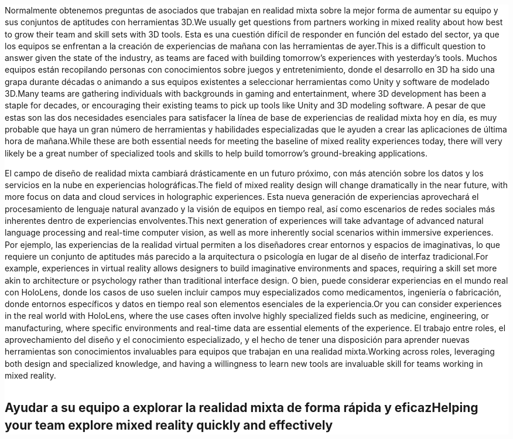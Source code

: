 <span data-ttu-id="b33d1-194">Normalmente obtenemos preguntas de asociados que trabajan en realidad mixta sobre la mejor forma de aumentar su equipo y sus conjuntos de aptitudes con herramientas 3D.</span><span class="sxs-lookup"><span data-stu-id="b33d1-194">We usually get questions from partners working in mixed reality about how best to grow their team and skill sets with 3D tools.</span></span> <span data-ttu-id="b33d1-195">Esta es una cuestión difícil de responder en función del estado del sector, ya que los equipos se enfrentan a la creación de experiencias de mañana con las herramientas de ayer.</span><span class="sxs-lookup"><span data-stu-id="b33d1-195">This is a difficult question to answer given the state of the industry, as teams are faced with building tomorrow’s experiences with yesterday’s tools.</span></span> <span data-ttu-id="b33d1-196">Muchos equipos están recopilando personas con conocimientos sobre juegos y entretenimiento, donde el desarrollo en 3D ha sido una grapa durante décadas o animando a sus equipos existentes a seleccionar herramientas como Unity y software de modelado 3D.</span><span class="sxs-lookup"><span data-stu-id="b33d1-196">Many teams are gathering individuals with backgrounds in gaming and entertainment, where 3D development has been a staple for decades, or encouraging their existing teams to pick up tools like Unity and 3D modeling software.</span></span> <span data-ttu-id="b33d1-197">A pesar de que estas son las dos necesidades esenciales para satisfacer la línea de base de experiencias de realidad mixta hoy en día, es muy probable que haya un gran número de herramientas y habilidades especializadas que le ayuden a crear las aplicaciones de última hora de mañana.</span><span class="sxs-lookup"><span data-stu-id="b33d1-197">While these are both essential needs for meeting the baseline of mixed reality experiences today, there will very likely be a great number of specialized tools and skills to help build tomorrow’s ground-breaking applications.</span></span>

<span data-ttu-id="b33d1-198">El campo de diseño de realidad mixta cambiará drásticamente en un futuro próximo, con más atención sobre los datos y los servicios en la nube en experiencias holográficas.</span><span class="sxs-lookup"><span data-stu-id="b33d1-198">The field of mixed reality design will change dramatically in the near future, with more focus on data and cloud services in holographic experiences.</span></span> <span data-ttu-id="b33d1-199">Esta nueva generación de experiencias aprovechará el procesamiento de lenguaje natural avanzado y la visión de equipos en tiempo real, así como escenarios de redes sociales más inherentes dentro de experiencias envolventes.</span><span class="sxs-lookup"><span data-stu-id="b33d1-199">This next generation of experiences will take advantage of advanced natural language processing and real-time computer vision, as well as more inherently social scenarios within immersive experiences.</span></span> <span data-ttu-id="b33d1-200">Por ejemplo, las experiencias de la realidad virtual permiten a los diseñadores crear entornos y espacios de imaginativas, lo que requiere un conjunto de aptitudes más parecido a la arquitectura o psicología en lugar de al diseño de interfaz tradicional.</span><span class="sxs-lookup"><span data-stu-id="b33d1-200">For example, experiences in virtual reality allows designers to build imaginative environments and spaces, requiring a skill set more akin to architecture or psychology rather than traditional interface design.</span></span> <span data-ttu-id="b33d1-201">O bien, puede considerar experiencias en el mundo real con HoloLens, donde los casos de uso suelen incluir campos muy especializados como medicamentos, ingeniería o fabricación, donde entornos específicos y datos en tiempo real son elementos esenciales de la experiencia.</span><span class="sxs-lookup"><span data-stu-id="b33d1-201">Or you can consider experiences in the real world with HoloLens, where the use cases often involve highly specialized fields such as medicine, engineering, or manufacturing, where specific environments and real-time data are essential elements of the experience.</span></span> <span data-ttu-id="b33d1-202">El trabajo entre roles, el aprovechamiento del diseño y el conocimiento especializado, y el hecho de tener una disposición para aprender nuevas herramientas son conocimientos invaluables para equipos que trabajan en una realidad mixta.</span><span class="sxs-lookup"><span data-stu-id="b33d1-202">Working across roles, leveraging both design and specialized knowledge, and having a willingness to learn new tools are invaluable skill for teams working in mixed reality.</span></span>

## <a name="helping-your-team-explore-mixed-reality-quickly-and-effectively"></a><span data-ttu-id="b33d1-203">Ayudar a su equipo a explorar la realidad mixta de forma rápida y eficaz</span><span class="sxs-lookup"><span data-stu-id="b33d1-203">Helping your team explore mixed reality quickly and effectively</span></span>
